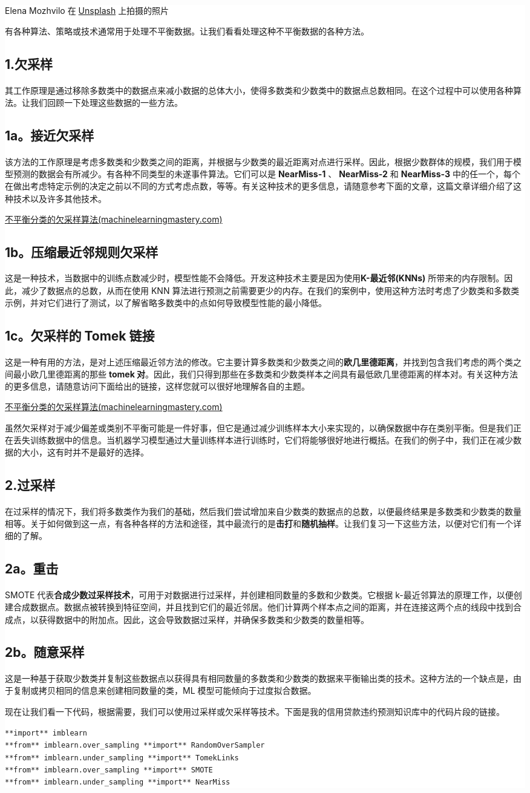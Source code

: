 Elena Mozhvilo 在 [Unsplash](https://unsplash.com?utm_source=medium&utm_medium=referral) 上拍摄的照片

有各种算法、策略或技术通常用于处理不平衡数据。让我们看看处理这种不平衡数据的各种方法。

## 1.欠采样

其工作原理是通过移除多数类中的数据点来减小数据的总体大小，使得多数类和少数类中的数据点总数相同。在这个过程中可以使用各种算法。让我们回顾一下处理这些数据的一些方法。

## 1a。接近欠采样

该方法的工作原理是考虑多数类和少数类之间的距离，并根据与少数类的最近距离对点进行采样。因此，根据少数群体的规模，我们用于模型预测的数据会有所减少。有各种不同类型的未遂事件算法。它们可以是 **NearMiss-1** 、 **NearMiss-2** 和 **NearMiss-3** 中的任一个，每个在做出考虑特定示例的决定之前以不同的方式考虑点数，等等。有关这种技术的更多信息，请随意参考下面的文章，这篇文章详细介绍了这种技术以及许多其他技术。

[不平衡分类的欠采样算法(machinelearningmastery.com)](https://machinelearningmastery.com/undersampling-algorithms-for-imbalanced-classification/)

## 1b。压缩最近邻规则欠采样

这是一种技术，当数据中的训练点数减少时，模型性能不会降低。开发这种技术主要是因为使用**K-最近邻(KNNs)** 所带来的内存限制。因此，减少了数据点的总数，从而在使用 KNN 算法进行预测之前需要更少的内存。在我们的案例中，使用这种方法时考虑了少数类和多数类示例，并对它们进行了测试，以了解省略多数类中的点如何导致模型性能的最小降低。

## 1c。欠采样的 Tomek 链接

这是一种有用的方法，是对上述压缩最近邻方法的修改。它主要计算多数类和少数类之间的**欧几里德距离**，并找到包含我们考虑的两个类之间最小欧几里德距离的那些 **tomek 对**。因此，我们只得到那些在多数类和少数类样本之间具有最低欧几里德距离的样本对。有关这种方法的更多信息，请随意访问下面给出的链接，这样您就可以很好地理解各自的主题。

[不平衡分类的欠采样算法(machinelearningmastery.com)](https://machinelearningmastery.com/undersampling-algorithms-for-imbalanced-classification/)

虽然欠采样对于减少偏差或类别不平衡可能是一件好事，但它是通过减少训练样本大小来实现的，以确保数据中存在类别平衡。但是我们正在丢失训练数据中的信息。当机器学习模型通过大量训练样本进行训练时，它们将能够很好地进行概括。在我们的例子中，我们正在减少数据的大小，这有时并不是最好的选择。

## 2.过采样

在过采样的情况下，我们将多数类作为我们的基础，然后我们尝试增加来自少数类的数据点的总数，以便最终结果是多数类和少数类的数量相等。关于如何做到这一点，有各种各样的方法和途径，其中最流行的是**击打**和**随机抽样**。让我们复习一下这些方法，以便对它们有一个详细的了解。

## 2a。重击

SMOTE 代表**合成少数过采样技术**，可用于对数据进行过采样，并创建相同数量的多数和少数类。它根据 k-最近邻算法的原理工作，以便创建合成数据点。数据点被转换到特征空间，并且找到它们的最近邻居。他们计算两个样本点之间的距离，并在连接这两个点的线段中找到合成点，以获得数据中的附加点。因此，这会导致数据过采样，并确保多数类和少数类的数量相等。

## 2b。随意采样

这是一种基于获取少数类并复制这些数据点以获得具有相同数量的多数类和少数类的数据来平衡输出类的技术。这种方法的一个缺点是，由于复制或拷贝相同的信息来创建相同数量的类，ML 模型可能倾向于过度拟合数据。

现在让我们看一下代码，根据需要，我们可以使用过采样或欠采样等技术。下面是我的信用贷款违约预测知识库中的代码片段的链接。

```
**import** imblearn 
**from** imblearn.over_sampling **import** RandomOverSampler 
**from** imblearn.under_sampling **import** TomekLinks 
**from** imblearn.over_sampling **import** SMOTE 
**from** imblearn.under_sampling **import** NearMiss
```
